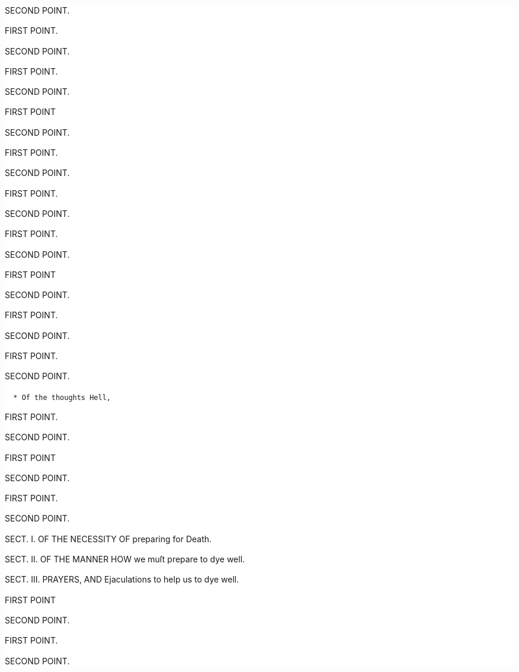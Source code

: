 SECOND POINT.

FIRST POINT.

SECOND POINT.

FIRST POINT.

SECOND POINT.

FIRST POINT

SECOND POINT.

FIRST POINT.

SECOND POINT.

FIRST POINT.

SECOND POINT.

FIRST POINT.

SECOND POINT.

FIRST POINT

SECOND POINT.

FIRST POINT.

SECOND POINT.

FIRST POINT.

SECOND POINT.

      * Of the thoughts Hell,

FIRST POINT.

SECOND POINT.

FIRST POINT

SECOND POINT.

FIRST POINT.

SECOND POINT.

SECT. I. OF THE NECESSITY OF preparing for Death.

SECT. II. OF THE MANNER HOW we muſt prepare to dye well.

SECT. III. PRAYERS, AND Ejaculations to help us to dye well.

FIRST POINT

SECOND POINT.

FIRST POINT.

SECOND POINT.
